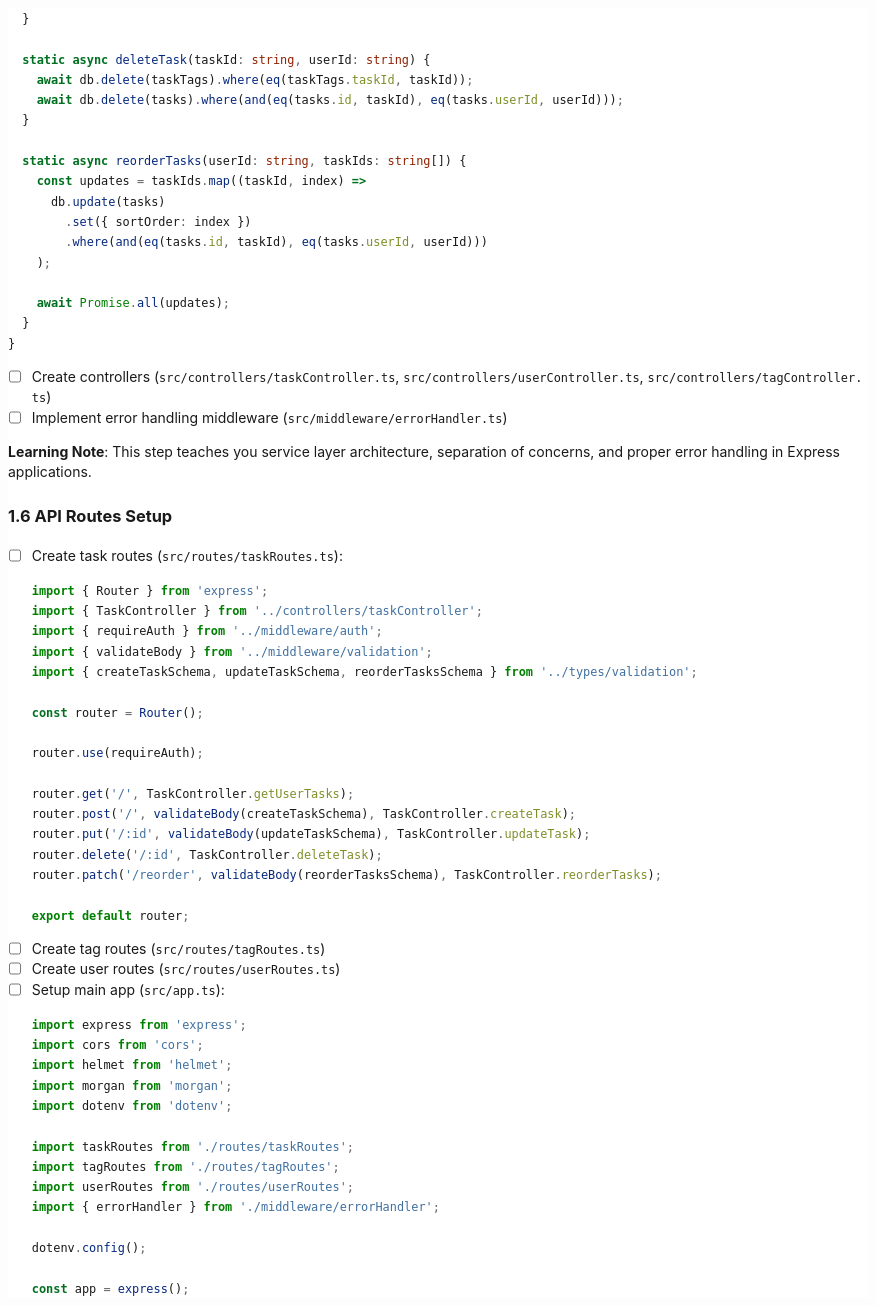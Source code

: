   ```typescript
    }

    static async deleteTask(taskId: string, userId: string) {
      await db.delete(taskTags).where(eq(taskTags.taskId, taskId));
      await db.delete(tasks).where(and(eq(tasks.id, taskId), eq(tasks.userId, userId)));
    }

    static async reorderTasks(userId: string, taskIds: string[]) {
      const updates = taskIds.map((taskId, index) => 
        db.update(tasks)
          .set({ sortOrder: index })
          .where(and(eq(tasks.id, taskId), eq(tasks.userId, userId)))
      );
      
      await Promise.all(updates);
    }
  }
  ```
- [ ] Create controllers (`src/controllers/taskController.ts`, `src/controllers/userController.ts`, `src/controllers/tagController.ts`)
- [ ] Implement error handling middleware (`src/middleware/errorHandler.ts`)

**Learning Note**: This step teaches you service layer architecture, separation of concerns, and proper error handling in Express applications.

### 1.6 API Routes Setup
- [ ] Create task routes (`src/routes/taskRoutes.ts`):
  ```typescript
  import { Router } from 'express';
  import { TaskController } from '../controllers/taskController';
  import { requireAuth } from '../middleware/auth';
  import { validateBody } from '../middleware/validation';
  import { createTaskSchema, updateTaskSchema, reorderTasksSchema } from '../types/validation';

  const router = Router();

  router.use(requireAuth);

  router.get('/', TaskController.getUserTasks);
  router.post('/', validateBody(createTaskSchema), TaskController.createTask);
  router.put('/:id', validateBody(updateTaskSchema), TaskController.updateTask);
  router.delete('/:id', TaskController.deleteTask);
  router.patch('/reorder', validateBody(reorderTasksSchema), TaskController.reorderTasks);

  export default router;
  ```
- [ ] Create tag routes (`src/routes/tagRoutes.ts`)
- [ ] Create user routes (`src/routes/userRoutes.ts`)
- [ ] Setup main app (`src/app.ts`):
  ```typescript
  import express from 'express';
  import cors from 'cors';
  import helmet from 'helmet';
  import morgan from 'morgan';
  import dotenv from 'dotenv';

  import taskRoutes from './routes/taskRoutes';
  import tagRoutes from './routes/tagRoutes';
  import userRoutes from './routes/userRoutes';
  import { errorHandler } from './middleware/errorHandler';

  dotenv.config();

  const app = express();
  ```